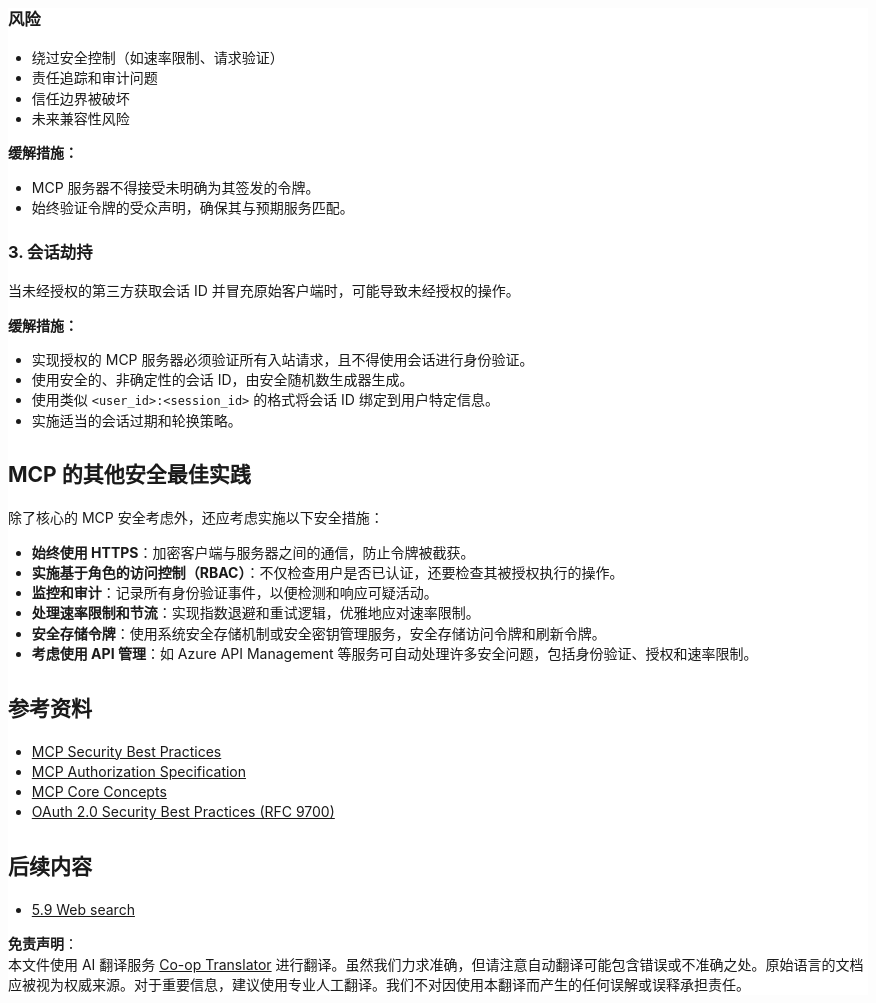 ### 风险
- 绕过安全控制（如速率限制、请求验证）
- 责任追踪和审计问题
- 信任边界被破坏
- 未来兼容性风险

**缓解措施：**
- MCP 服务器不得接受未明确为其签发的令牌。
- 始终验证令牌的受众声明，确保其与预期服务匹配。

### 3. 会话劫持

当未经授权的第三方获取会话 ID 并冒充原始客户端时，可能导致未经授权的操作。

**缓解措施：**
- 实现授权的 MCP 服务器必须验证所有入站请求，且不得使用会话进行身份验证。
- 使用安全的、非确定性的会话 ID，由安全随机数生成器生成。
- 使用类似 `<user_id>:<session_id>` 的格式将会话 ID 绑定到用户特定信息。
- 实施适当的会话过期和轮换策略。

## MCP 的其他安全最佳实践

除了核心的 MCP 安全考虑外，还应考虑实施以下安全措施：

- **始终使用 HTTPS**：加密客户端与服务器之间的通信，防止令牌被截获。
- **实施基于角色的访问控制（RBAC）**：不仅检查用户是否已认证，还要检查其被授权执行的操作。
- **监控和审计**：记录所有身份验证事件，以便检测和响应可疑活动。
- **处理速率限制和节流**：实现指数退避和重试逻辑，优雅地应对速率限制。
- **安全存储令牌**：使用系统安全存储机制或安全密钥管理服务，安全存储访问令牌和刷新令牌。
- **考虑使用 API 管理**：如 Azure API Management 等服务可自动处理许多安全问题，包括身份验证、授权和速率限制。

## 参考资料

- [MCP Security Best Practices](https://modelcontextprotocol.io/specification/draft/basic/security_best_practices)
- [MCP Authorization Specification](https://modelcontextprotocol.io/specification/draft/basic/authorization)
- [MCP Core Concepts](https://modelcontextprotocol.io/docs/concepts/architecture)
- [OAuth 2.0 Security Best Practices (RFC 9700)](https://datatracker.ietf.org/doc/html/rfc9700)

## 后续内容

- [5.9 Web search](../web-search-mcp/README.md)

**免责声明**：  
本文件使用 AI 翻译服务 [Co-op Translator](https://github.com/Azure/co-op-translator) 进行翻译。虽然我们力求准确，但请注意自动翻译可能包含错误或不准确之处。原始语言的文档应被视为权威来源。对于重要信息，建议使用专业人工翻译。我们不对因使用本翻译而产生的任何误解或误释承担责任。